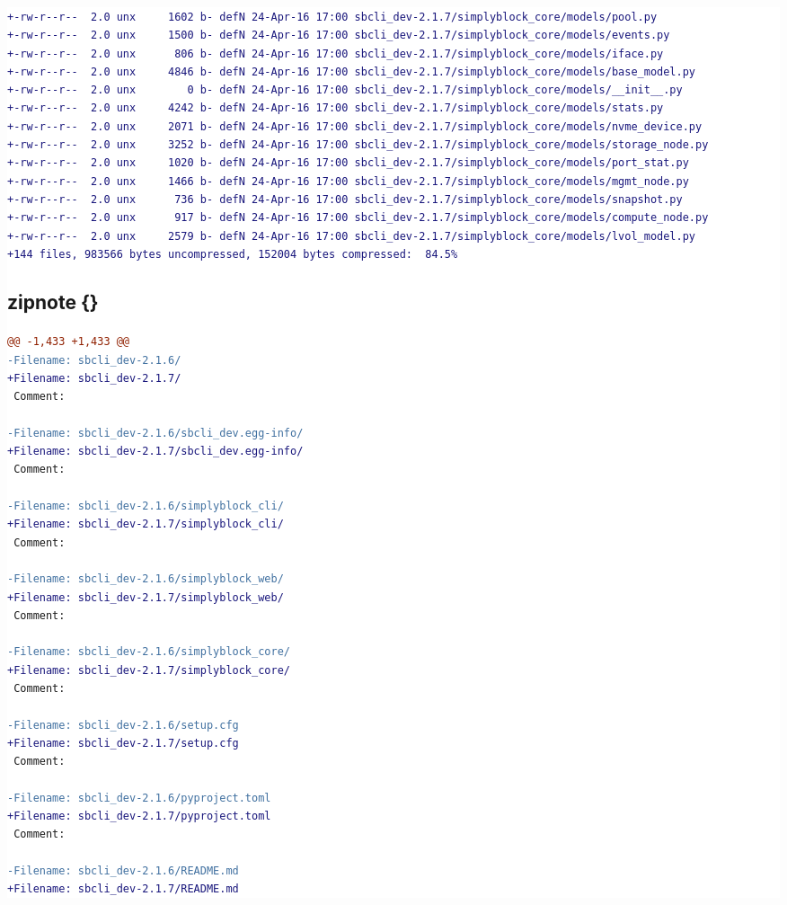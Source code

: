 ```diff
+-rw-r--r--  2.0 unx     1602 b- defN 24-Apr-16 17:00 sbcli_dev-2.1.7/simplyblock_core/models/pool.py
+-rw-r--r--  2.0 unx     1500 b- defN 24-Apr-16 17:00 sbcli_dev-2.1.7/simplyblock_core/models/events.py
+-rw-r--r--  2.0 unx      806 b- defN 24-Apr-16 17:00 sbcli_dev-2.1.7/simplyblock_core/models/iface.py
+-rw-r--r--  2.0 unx     4846 b- defN 24-Apr-16 17:00 sbcli_dev-2.1.7/simplyblock_core/models/base_model.py
+-rw-r--r--  2.0 unx        0 b- defN 24-Apr-16 17:00 sbcli_dev-2.1.7/simplyblock_core/models/__init__.py
+-rw-r--r--  2.0 unx     4242 b- defN 24-Apr-16 17:00 sbcli_dev-2.1.7/simplyblock_core/models/stats.py
+-rw-r--r--  2.0 unx     2071 b- defN 24-Apr-16 17:00 sbcli_dev-2.1.7/simplyblock_core/models/nvme_device.py
+-rw-r--r--  2.0 unx     3252 b- defN 24-Apr-16 17:00 sbcli_dev-2.1.7/simplyblock_core/models/storage_node.py
+-rw-r--r--  2.0 unx     1020 b- defN 24-Apr-16 17:00 sbcli_dev-2.1.7/simplyblock_core/models/port_stat.py
+-rw-r--r--  2.0 unx     1466 b- defN 24-Apr-16 17:00 sbcli_dev-2.1.7/simplyblock_core/models/mgmt_node.py
+-rw-r--r--  2.0 unx      736 b- defN 24-Apr-16 17:00 sbcli_dev-2.1.7/simplyblock_core/models/snapshot.py
+-rw-r--r--  2.0 unx      917 b- defN 24-Apr-16 17:00 sbcli_dev-2.1.7/simplyblock_core/models/compute_node.py
+-rw-r--r--  2.0 unx     2579 b- defN 24-Apr-16 17:00 sbcli_dev-2.1.7/simplyblock_core/models/lvol_model.py
+144 files, 983566 bytes uncompressed, 152004 bytes compressed:  84.5%
```

## zipnote {}

```diff
@@ -1,433 +1,433 @@
-Filename: sbcli_dev-2.1.6/
+Filename: sbcli_dev-2.1.7/
 Comment: 
 
-Filename: sbcli_dev-2.1.6/sbcli_dev.egg-info/
+Filename: sbcli_dev-2.1.7/sbcli_dev.egg-info/
 Comment: 
 
-Filename: sbcli_dev-2.1.6/simplyblock_cli/
+Filename: sbcli_dev-2.1.7/simplyblock_cli/
 Comment: 
 
-Filename: sbcli_dev-2.1.6/simplyblock_web/
+Filename: sbcli_dev-2.1.7/simplyblock_web/
 Comment: 
 
-Filename: sbcli_dev-2.1.6/simplyblock_core/
+Filename: sbcli_dev-2.1.7/simplyblock_core/
 Comment: 
 
-Filename: sbcli_dev-2.1.6/setup.cfg
+Filename: sbcli_dev-2.1.7/setup.cfg
 Comment: 
 
-Filename: sbcli_dev-2.1.6/pyproject.toml
+Filename: sbcli_dev-2.1.7/pyproject.toml
 Comment: 
 
-Filename: sbcli_dev-2.1.6/README.md
+Filename: sbcli_dev-2.1.7/README.md
```